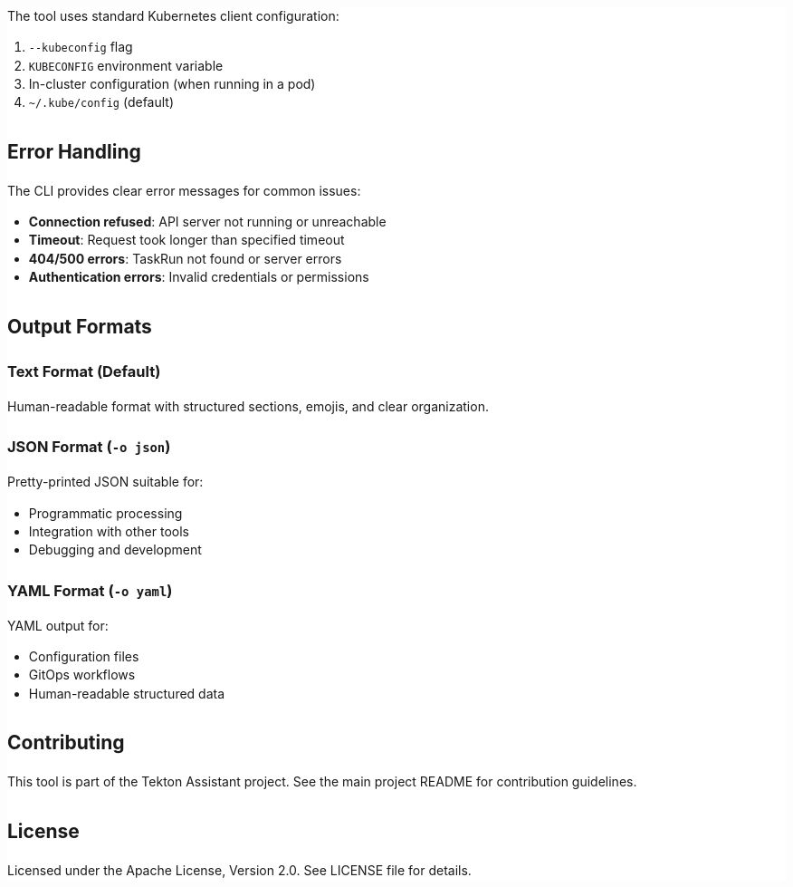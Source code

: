 The tool uses standard Kubernetes client configuration:

1. `--kubeconfig` flag
2. `KUBECONFIG` environment variable  
3. In-cluster configuration (when running in a pod)
4. `~/.kube/config` (default)

## Error Handling

The CLI provides clear error messages for common issues:

- **Connection refused**: API server not running or unreachable
- **Timeout**: Request took longer than specified timeout
- **404/500 errors**: TaskRun not found or server errors
- **Authentication errors**: Invalid credentials or permissions

## Output Formats

### Text Format (Default)
Human-readable format with structured sections, emojis, and clear organization.

### JSON Format (`-o json`)
Pretty-printed JSON suitable for:
- Programmatic processing
- Integration with other tools
- Debugging and development

### YAML Format (`-o yaml`)
YAML output for:
- Configuration files
- GitOps workflows
- Human-readable structured data

## Contributing

This tool is part of the Tekton Assistant project. See the main project README for contribution guidelines.

## License

Licensed under the Apache License, Version 2.0. See LICENSE file for details.